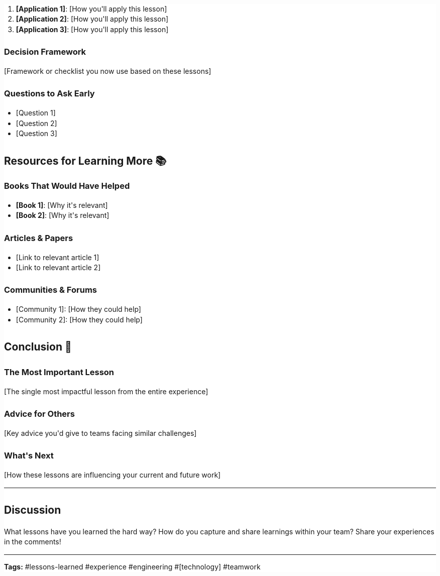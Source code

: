 1. **[Application 1]**: [How you'll apply this lesson]
2. **[Application 2]**: [How you'll apply this lesson]
3. **[Application 3]**: [How you'll apply this lesson]

### Decision Framework
[Framework or checklist you now use based on these lessons]

### Questions to Ask Early
- [Question 1]
- [Question 2]
- [Question 3]

## Resources for Learning More 📚

### Books That Would Have Helped
- **[Book 1]**: [Why it's relevant]
- **[Book 2]**: [Why it's relevant]

### Articles & Papers
- [Link to relevant article 1]
- [Link to relevant article 2]

### Communities & Forums
- [Community 1]: [How they could help]
- [Community 2]: [How they could help]

## Conclusion 🎯

### The Most Important Lesson
[The single most impactful lesson from the entire experience]

### Advice for Others
[Key advice you'd give to teams facing similar challenges]

### What's Next
[How these lessons are influencing your current and future work]

---

## Discussion

What lessons have you learned the hard way? How do you capture and share learnings within your team? Share your experiences in the comments!

---

**Tags:** #lessons-learned #experience #engineering #[technology] #teamwork
